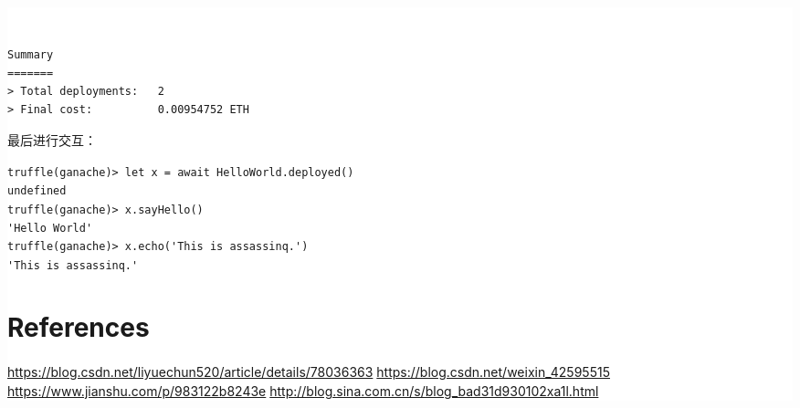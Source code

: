 ```


Summary
=======
> Total deployments:   2
> Final cost:          0.00954752 ETH
```

最后进行交互：

```truffle
truffle(ganache)> let x = await HelloWorld.deployed()
undefined
truffle(ganache)> x.sayHello()
'Hello World'
truffle(ganache)> x.echo('This is assassinq.')
'This is assassinq.'
```

# References

https://blog.csdn.net/liyuechun520/article/details/78036363
https://blog.csdn.net/weixin_42595515
https://www.jianshu.com/p/983122b8243e
http://blog.sina.com.cn/s/blog_bad31d930102xa1l.html
